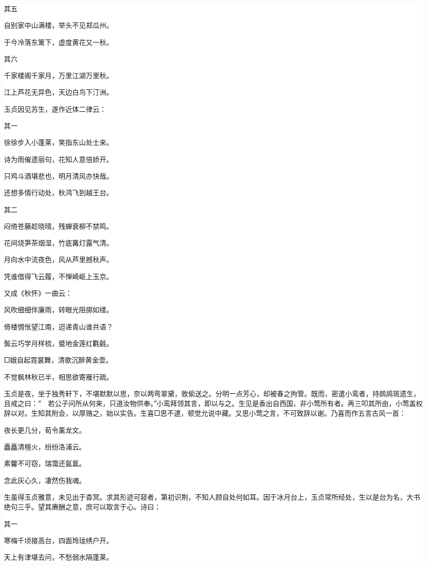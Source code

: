 其五  

自别家中山满楼，举头不见郑瓜州。  

于今冷落东篱下，虚度黄花又一秋。  

其六  

千家楼阁千家月，万里江湖万里秋。  

江上芦花无异色，天边白鸟下汀洲。  

玉贞因见苏生，遂作近体二律云：  

其一  

徐徐步入小蓬莱，笑指东山处士来。  

诗为雨催遗丽句，花知人意倍娇开。  

只鸡斗酒堪悲也，明月清风亦快哉。  

还想多情行动处，秋鸿飞到越王台。  

其二  

闷倚苍藤趁晓晴，残蝉衰柳不禁鸣。  

花间烧笋茶烟湿，竹底篝灯露气清。  

月向水中流夜色，风从芦里撼秋声。  

凭谁借得飞云履，不惮崎岖上玉京。  

又成《秋怀》一曲云：  

风吹细细伴廉雨，转眼光阻掷如缕。  

倚楼惆怅望江南，迢递青山谁共语？  

鬓云巧学月样梳，蹙地金莲红氍毹。  

□娥自起霓裳舞，清歌沉醉黄金壶。  

不觉枫林秋已半，相思欲寄雁行疏。  

玉贞是夜，坐于独秀轩下，不堪默默以思，奈以两弯翠黛，致偷送之。分明一点芳心，却被春之拘管。既而，密遣小鸾者，持鹧鸪斑遗生，且戒之曰：“　若公子问所从何来，只道汝物供奉。”小鸾拜领其言，即以与之。生见是香出自西国，非小莺所有者。再三叩其所由，小莺盖权辞以对。生知其附会，以厚赂之，始以实告。生喜□思不逮，顿觉允说中藏。又思小莺之言，不可致辞以谢。乃喜而作五言古风一首：  

夜长更几分，荀令薰龙文。  

矗矗清檀火，纷纷洛浦云。  

素馨不可窃，瑞霭还氤氲。  

念此灰心久，凄然伤我魂。  

生虽得玉贞雅意，未见出于杳冥。求其形迹可窥者，第初识荆，不知人顾自处何如耳。因于冰月台上，玉贞常所经处，生以是台为名，大书绝句三乎。望其赓酬之意，庶可以取言于心。诗曰：  

其一  

寒梅千顷接高台，四面玲珑绣户开。  

天上有津堪去问，不愁弱水隔蓬莱。  
